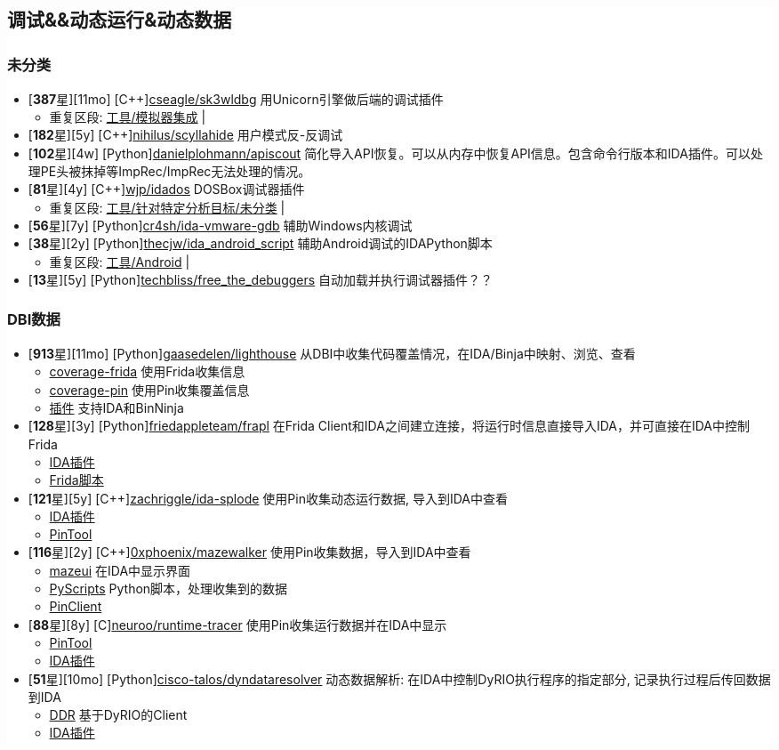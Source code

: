 ## <a id="e3e7030efc3b4de3b5b8750b7d93e6dd"></a>调试&&动态运行&动态数据


### <a id="2944dda5289f494e5e636089db0d6a6a"></a>未分类


- [**387**星][11mo] [C++][cseagle/sk3wldbg](https://github.com/cseagle/sk3wldbg) 用Unicorn引擎做后端的调试插件
    - 重复区段: [工具/模拟器集成](#b38dab81610be087bd5bc7785269b8cc) |
- [**182**星][5y] [C++][nihilus/scyllahide](https://github.com/nihilus/scyllahide) 用户模式反-反调试
- [**102**星][4w] [Python][danielplohmann/apiscout](https://github.com/danielplohmann/apiscout) 简化导入API恢复。可以从内存中恢复API信息。包含命令行版本和IDA插件。可以处理PE头被抹掉等ImpRec/ImpRec无法处理的情况。
- [**81**星][4y] [C++][wjp/idados](https://github.com/wjp/idados) DOSBox调试器插件
    - 重复区段: [工具/针对特定分析目标/未分类](#5578c56ca09a5804433524047840980e) |
- [**56**星][7y] [Python][cr4sh/ida-vmware-gdb](https://github.com/cr4sh/ida-vmware-gdb) 辅助Windows内核调试
- [**38**星][2y] [Python][thecjw/ida_android_script](https://github.com/thecjw/ida_android_script) 辅助Android调试的IDAPython脚本
    - 重复区段: [工具/Android](#66052f824f5054aa0f70785a2389a478) |
- [**13**星][5y] [Python][techbliss/free_the_debuggers](https://github.com/techbliss/free_the_debuggers) 自动加载并执行调试器插件？？


### <a id="0fbd352f703b507853c610a664f024d1"></a>DBI数据


- [**913**星][11mo] [Python][gaasedelen/lighthouse](https://github.com/gaasedelen/lighthouse) 从DBI中收集代码覆盖情况，在IDA/Binja中映射、浏览、查看
    - [coverage-frida](https://github.com/gaasedelen/lighthouse/blob/master/coverage/frida/README.md) 使用Frida收集信息
    - [coverage-pin](https://github.com/gaasedelen/lighthouse/blob/master/coverage/pin/README.md) 使用Pin收集覆盖信息
    - [插件](https://github.com/gaasedelen/lighthouse/blob/master/plugin/lighthouse_plugin.py) 支持IDA和BinNinja
- [**128**星][3y] [Python][friedappleteam/frapl](https://github.com/friedappleteam/frapl) 在Frida Client和IDA之间建立连接，将运行时信息直接导入IDA，并可直接在IDA中控制Frida
    - [IDA插件](https://github.com/FriedAppleTeam/FRAPL/tree/master/Framework/FridaLink) 
    - [Frida脚本](https://github.com/FriedAppleTeam/FRAPL/tree/master/Framework/FRAPL) 
- [**121**星][5y] [C++][zachriggle/ida-splode](https://github.com/zachriggle/ida-splode) 使用Pin收集动态运行数据, 导入到IDA中查看
    - [IDA插件](https://github.com/zachriggle/ida-splode/tree/master/py) 
    - [PinTool](https://github.com/zachriggle/ida-splode/tree/master/src) 
- [**116**星][2y] [C++][0xphoenix/mazewalker](https://github.com/0xphoenix/mazewalker) 使用Pin收集数据，导入到IDA中查看
    - [mazeui](https://github.com/0xphoenix/mazewalker/blob/master/MazeUI/mazeui.py) 在IDA中显示界面
    - [PyScripts](https://github.com/0xPhoeniX/MazeWalker/tree/master/MazeTracer/PyScripts) Python脚本，处理收集到的数据
    - [PinClient](https://github.com/0xPhoeniX/MazeWalker/tree/master/MazeTracer/src) 
- [**88**星][8y] [C][neuroo/runtime-tracer](https://github.com/neuroo/runtime-tracer) 使用Pin收集运行数据并在IDA中显示
    - [PinTool](https://github.com/neuroo/runtime-tracer/tree/master/tracer) 
    - [IDA插件](https://github.com/neuroo/runtime-tracer/tree/master/ida-pin) 
- [**51**星][10mo] [Python][cisco-talos/dyndataresolver](https://github.com/cisco-talos/dyndataresolver) 动态数据解析: 在IDA中控制DyRIO执行程序的指定部分, 记录执行过程后传回数据到IDA
    - [DDR](https://github.com/cisco-talos/dyndataresolver/blob/master/VS_project/ddr/ddr.sln) 基于DyRIO的Client
    - [IDA插件](https://github.com/cisco-talos/dyndataresolver/tree/master/IDAplugin) 
